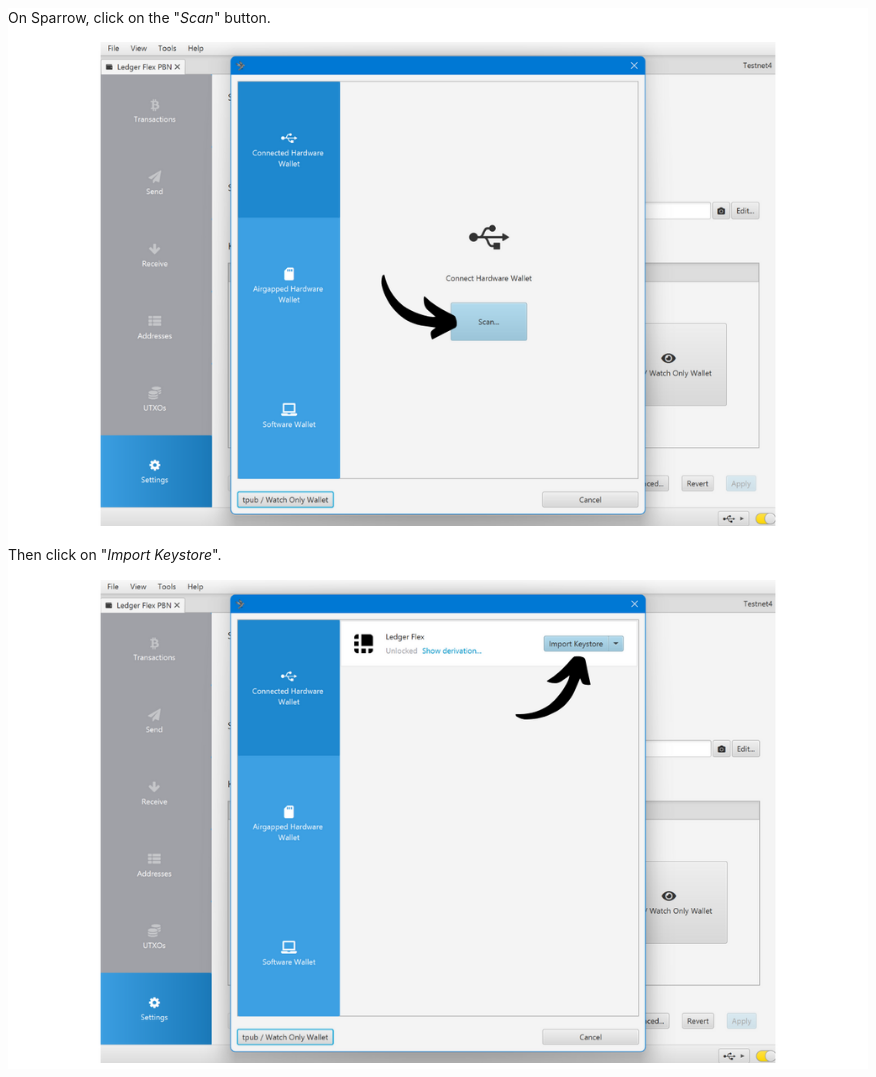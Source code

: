On Sparrow, click on the "*Scan*" button.

![LEDGER FLEX](assets/notext/51.webp)

Then click on "*Import Keystore*".

![LEDGER FLEX](assets/notext/52.webp)
